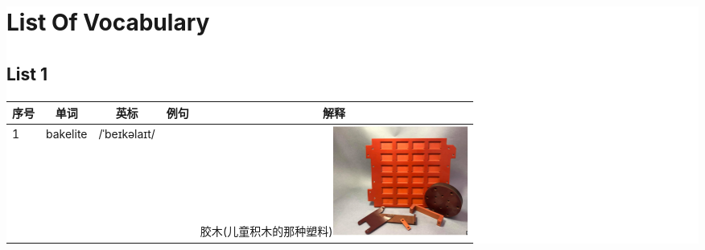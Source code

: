 # List Of Vocabulary



## List 1



| 序号 |            单词            |         英标         |                             例句                             |                             解释                             |
| ---- | :------------------------: | :------------------: | :----------------------------------------------------------: | :----------------------------------------------------------: |
| 1    |          bakelite          |     /ˈbeɪkəlaɪt/     |                                                              | 胶木(儿童积木的那种塑料)<img src=".\image\Snipaste_2023-09-10_19-48-21.png" style="zoom:25%;" /> |